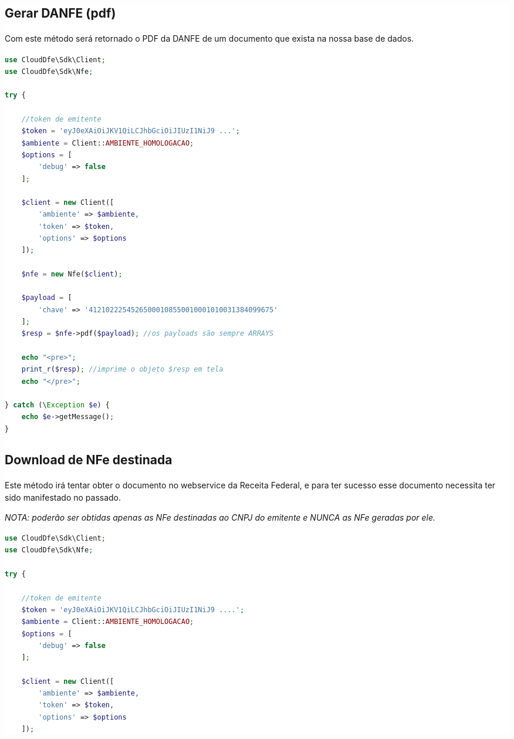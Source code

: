 ## Gerar DANFE (pdf)

Com este método será retornado o PDF da DANFE de um documento que exista na nossa base de dados.

```php
use CloudDfe\Sdk\Client;
use CloudDfe\Sdk\Nfe;

try {

    //token de emitente
    $token = 'eyJ0eXAiOiJKV1QiLCJhbGciOiJIUzI1NiJ9 ...';
    $ambiente = Client::AMBIENTE_HOMOLOGACAO;
    $options = [
        'debug' => false
    ];

    $client = new Client([
        'ambiente' => $ambiente,
        'token' => $token,
        'options' => $options
    ]);

    $nfe = new Nfe($client);

    $payload = [
        'chave' => '41210222545265000108550010001010031384099675'
    ];
    $resp = $nfe->pdf($payload); //os payloads são sempre ARRAYS

    echo "<pre>";
    print_r($resp); //imprime o objeto $resp em tela
    echo "</pre>";

} catch (\Exception $e) {
    echo $e->getMessage();
}
```

## Download de NFe destinada

Este método irá tentar obter o documento no webservice da Receita Federal, e para ter sucesso esse documento necessita ter sido manifestado no passado.

*NOTA: poderão ser obtidas apenas as NFe destinadas ao CNPJ do emitente e NUNCA as NFe geradas por ele.*

```php
use CloudDfe\Sdk\Client;
use CloudDfe\Sdk\Nfe;

try {

    //token de emitente
    $token = 'eyJ0eXAiOiJKV1QiLCJhbGciOiJIUzI1NiJ9 ....';
    $ambiente = Client::AMBIENTE_HOMOLOGACAO;
    $options = [
        'debug' => false
    ];

    $client = new Client([
        'ambiente' => $ambiente,
        'token' => $token,
        'options' => $options
    ]);
```